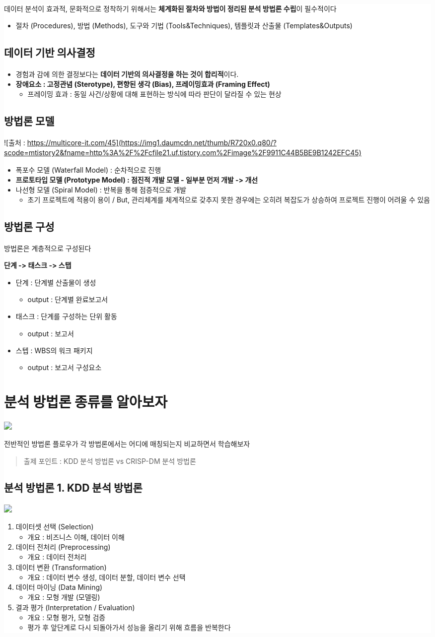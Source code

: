 데이터 분석이 효과적, 문화적으로 정착하기 위해서는 **체계화된 절차와 방법이 정리된 분석 방법론 수립**이 필수적이다

* 절차 (Procedures), 방법 (Methods), 도구와 기법 (Tools&Techniques), 템플릿과 산출물 (Templates&Outputs)

## 데이터 기반 의사결정

  * 경험과 감에 의한 결정보다는 **데이터 기반의 의사결정을 하는 것이 합리적**이다.
  * **장애요소 : 고정관념 (Sterotype), 편향된 생각 (Bias), 프레이밍효과 (Framing Effect)**
    * 프레이밍 효과 : 동일 사건/상황에 대해 표현하는 방식에 따라 판단이 달라질 수 있는 현상

## 방법론 모델

![출처 : https://multicore-it.com/45](https://img1.daumcdn.net/thumb/R720x0.q80/?scode=mtistory2&fname=http%3A%2F%2Fcfile21.uf.tistory.com%2Fimage%2F9911C44B5BE9B1242EFC45)

* 폭포수 모델 (Waterfall Model) : 순차적으로 진행
* **프로토타입 모델 (Prototype Model) : 점진적 개발 모델 - 일부분 먼저 개발 -> 개선**
* 나선형 모델 (Spiral Model) : 반복을 통해 점증적으로 개발
  * 초기 프로젝트에 적용이 용이 / But, 관리체계를 체계적으로 갖추지 못한 경우에는 오히려 복잡도가 상승하여 프로젝트 진행이 어려울 수 있음

## 방법론 구성

방법론은 계층적으로 구성된다

**단계 -> 태스크 -> 스탭**

* 단계 : 단계별 산출물이 생성

  * output : 단계별 완료보고서

* 태스크 : 단계를 구성하는 단위 활동

  * output : 보고서

* 스텝 : WBS의 워크 패키지

  * output : 보고서 구성요소

    

# 분석 방법론 종류를 알아보자

![](/Users/yenarue/OneDrive/Developer/TIL/DataScience/ADsP/images/analytsis_methods_overview.png)

전반적인 방법론 플로우가 각 방법론에서는 어디에 매칭되는지 비교하면서 학습해보자

> 출제 포인트 : KDD 분석 방법론 vs CRISP-DM 분석 방법론

## 분석 방법론 1. KDD 분석 방법론

![](/Users/yenarue/OneDrive/Developer/TIL/DataScience/ADsP/images/kdd.png)

1. 데이터셋 선택 (Selection)
   * 개요 : 비즈니스 이해, 데이터 이해
2. 데이터 전처리 (Preprocessing)
   * 개요 : 데이터 전처리
3. 데이터 변환 (Transformation)
   * 개요 : 데이터 변수 생성, 데이터 분할, 데이터 변수 선택
4. 데이터 마이닝 (Data Mining)
   * 개요 : 모형 개발 (모델링)
5. 결과 평가 (Interpretation / Evaluation)
   * 개요 : 모형 평가, 모형 검증
   * 평가 후 앞단계로 다시 되돌아가서 성능을 올리기 위해 흐름을 반복한다
